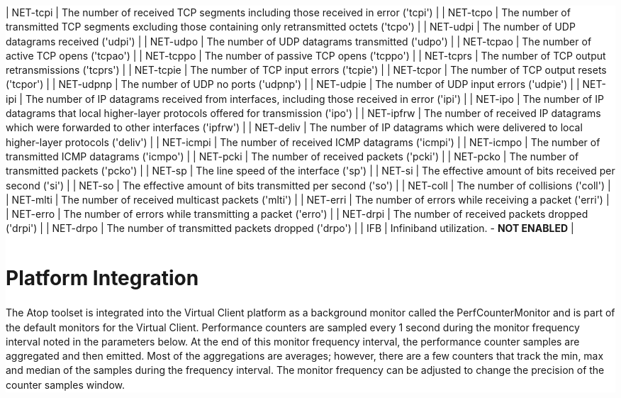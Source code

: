 | NET-tcpi | The number of received TCP segments including those received in error ('tcpi') |
| NET-tcpo | The number of transmitted TCP segments excluding those containing only retransmitted octets ('tcpo') |
| NET-udpi | The number of UDP datagrams received ('udpi') |
| NET-udpo | The number of UDP datagrams transmitted ('udpo') |
| NET-tcpao | The number of active TCP opens ('tcpao') |
| NET-tcppo | The number of passive TCP opens ('tcppo') |
| NET-tcprs | The number of TCP output retransmissions ('tcprs') |
| NET-tcpie | The number of TCP input errors ('tcpie') |
| NET-tcpor | The number of TCP output resets ('tcpor') |
| NET-udpnp | The number of UDP no ports ('udpnp') |
| NET-udpie | The number of UDP input errors ('udpie') |
| NET-ipi | The number of IP datagrams received from interfaces, including those received in error ('ipi') |
| NET-ipo | The number of IP datagrams that local higher-layer protocols offered for transmission ('ipo') |
| NET-ipfrw | The number of received IP datagrams which were forwarded to other interfaces ('ipfrw') |
| NET-deliv | The number of IP datagrams which were delivered to local higher-layer protocols ('deliv') |
| NET-icmpi | The number of received ICMP datagrams ('icmpi') |
| NET-icmpo | The number of transmitted ICMP datagrams ('icmpo') |
| NET-pcki | The number of received packets ('pcki') |
| NET-pcko | The number of transmitted packets ('pcko') |
| NET-sp | The line speed of the interface ('sp') |
| NET-si | The effective amount of bits received per second ('si') |
| NET-so | The effective amount of bits transmitted per second ('so') |
| NET-coll | The number of collisions ('coll') |
| NET-mlti | The number of received multicast packets ('mlti') |
| NET-erri | The number of errors while receiving a packet ('erri') |
| NET-erro | The number of errors while transmitting a packet ('erro') |
| NET-drpi | The number of received packets dropped ('drpi') |
| NET-drpo | The number of transmitted packets dropped ('drpo') |
| IFB | Infiniband utilization. - **NOT ENABLED** |

# Platform Integration
The Atop toolset is integrated into the Virtual Client platform as a background monitor called the PerfCounterMonitor and is part of the default monitors for the
Virtual Client. Performance counters are sampled every 1 second during the monitor frequency interval noted in the parameters below. At the 
end of this monitor frequency interval, the performance counter samples are aggregated and then emitted. Most of the aggregations are averages;
however, there are a few counters that track the min, max and median of the samples during the frequency interval. The monitor frequency can be
adjusted to change the precision of the counter samples window.
